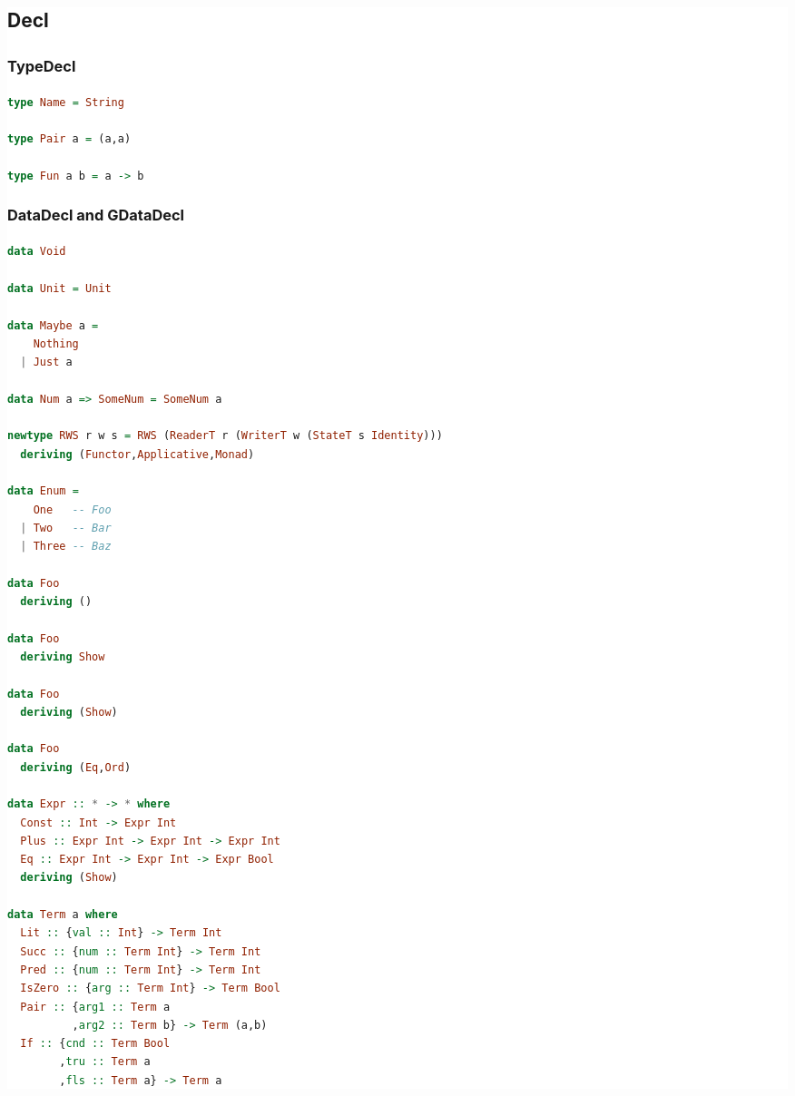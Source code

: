 ## Decl

### TypeDecl

``` haskell
type Name = String

type Pair a = (a,a)

type Fun a b = a -> b
```

### DataDecl and GDataDecl

``` haskell
data Void

data Unit = Unit

data Maybe a =
    Nothing
  | Just a

data Num a => SomeNum = SomeNum a

newtype RWS r w s = RWS (ReaderT r (WriterT w (StateT s Identity)))
  deriving (Functor,Applicative,Monad)

data Enum =
    One   -- Foo
  | Two   -- Bar
  | Three -- Baz

data Foo
  deriving ()

data Foo
  deriving Show

data Foo
  deriving (Show)

data Foo
  deriving (Eq,Ord)

data Expr :: * -> * where
  Const :: Int -> Expr Int
  Plus :: Expr Int -> Expr Int -> Expr Int
  Eq :: Expr Int -> Expr Int -> Expr Bool
  deriving (Show)

data Term a where
  Lit :: {val :: Int} -> Term Int
  Succ :: {num :: Term Int} -> Term Int
  Pred :: {num :: Term Int} -> Term Int
  IsZero :: {arg :: Term Int} -> Term Bool
  Pair :: {arg1 :: Term a
          ,arg2 :: Term b} -> Term (a,b)
  If :: {cnd :: Term Bool
        ,tru :: Term a
        ,fls :: Term a} -> Term a
```

